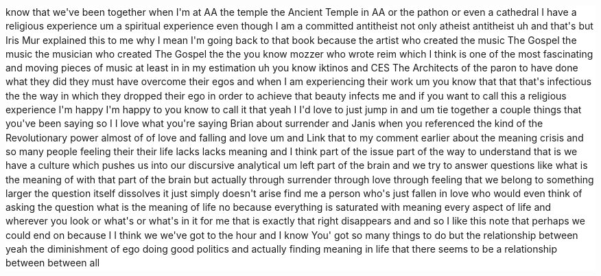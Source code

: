 know that we've been together when I'm
at AA the temple the Ancient Temple in
AA or the pathon or even a cathedral I
have a religious experience um a
spiritual
experience even though I am a committed
antitheist not only atheist
antitheist uh and that's but Iris Mur
explained this to me why I mean I'm
going back to that book because the
artist who created the music The Gospel
the music the musician who created The
Gospel the the you know mozzer who wrote
reim which I think is one of the most
fascinating and moving pieces of music
at least in in my estimation uh you know
iktinos and CES The Architects of the
paron to have done what they did they
must have overcome their egos and when I
am experiencing their work um you know
that that that's infectious the the way
in which they dropped their ego in order
to achieve that beauty infects me and if
you want to call this a religious
experience I'm happy I'm happy to you
know to call it that yeah I I'd love to
just jump in and um tie together a
couple things that you've been saying so
I I love what you're saying Brian about
surrender and Janis when you
referenced the kind of the Revolutionary
power almost of of love and falling and
love um and Link that to my comment
earlier about the meaning crisis and so
many people feeling their their life
lacks lacks meaning and I think part of
the issue part of the way to understand
that is we have a culture which pushes
us into our discursive analytical um
left part of the brain and we try to
answer questions like what is the
meaning of with that part of the brain
but actually through surrender through
love through feeling that we belong to
something larger the question itself
dissolves it just simply doesn't arise
find me a person who's just fallen in
love who would even think of asking the
question what is the meaning of life no
because everything is saturated with
meaning every aspect of life and
wherever you
look or what's or what's in it for me
that is exactly that
right
disappears and and so I like this note
that perhaps we could end on because I I
think we we've got to the hour and I
know You' got so many things to do but
the relationship between yeah the
diminishment of
ego doing good politics and actually
finding meaning in life that there seems
to be a relationship between between all